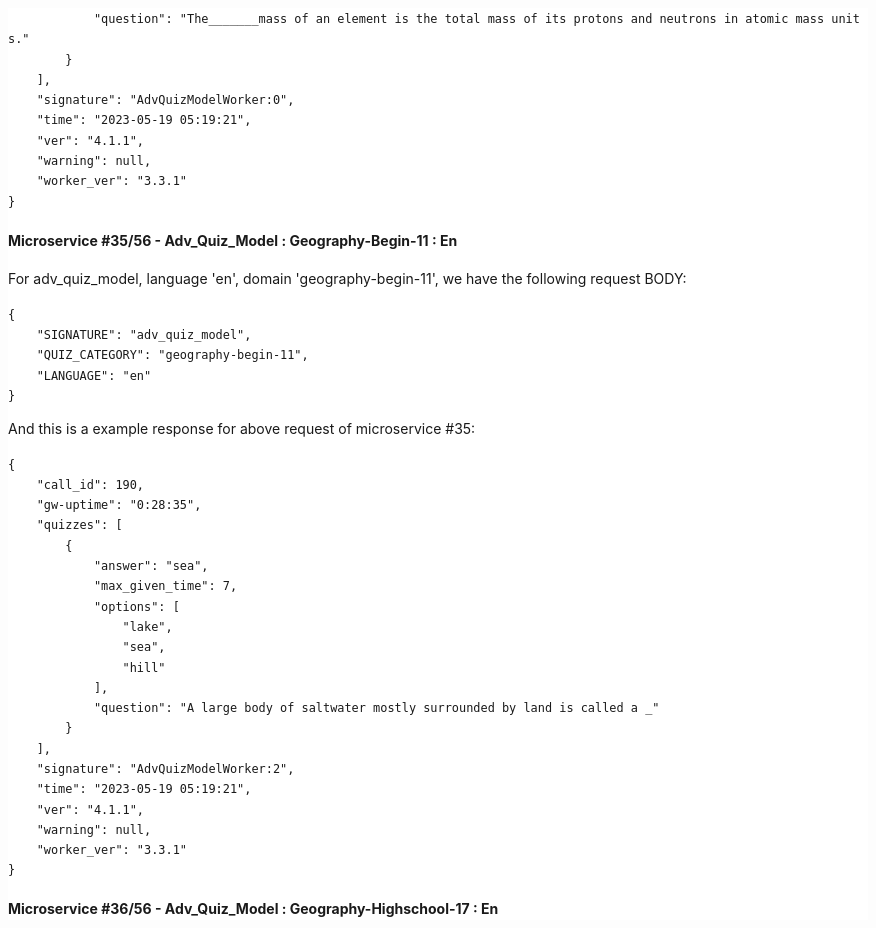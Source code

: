 ```
            "question": "The_______mass of an element is the total mass of its protons and neutrons in atomic mass units."
        }
    ],
    "signature": "AdvQuizModelWorker:0",
    "time": "2023-05-19 05:19:21",
    "ver": "4.1.1",
    "warning": null,
    "worker_ver": "3.3.1"
}
```


#### Microservice #35/56 - Adv_Quiz_Model : Geography-Begin-11 : En

For adv_quiz_model, language 'en', domain 'geography-begin-11', we have the following request BODY:
```
{
    "SIGNATURE": "adv_quiz_model",
    "QUIZ_CATEGORY": "geography-begin-11",
    "LANGUAGE": "en"
}
```

And this is a example response for above request of microservice #35:
```
{
    "call_id": 190,
    "gw-uptime": "0:28:35",
    "quizzes": [
        {
            "answer": "sea",
            "max_given_time": 7,
            "options": [
                "lake",
                "sea",
                "hill"
            ],
            "question": "A large body of saltwater mostly surrounded by land is called a _"
        }
    ],
    "signature": "AdvQuizModelWorker:2",
    "time": "2023-05-19 05:19:21",
    "ver": "4.1.1",
    "warning": null,
    "worker_ver": "3.3.1"
}
```


#### Microservice #36/56 - Adv_Quiz_Model : Geography-Highschool-17 : En
